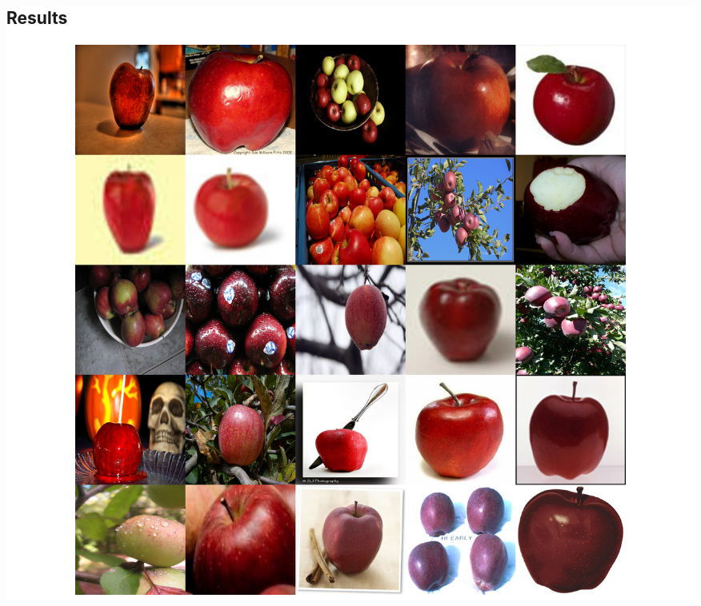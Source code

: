 ## Results

<a href="https://join.slack.com/t/tensorlayer/shared_invite/enQtMjUyMjczMzU2Njg4LWI0MWU0MDFkOWY2YjQ4YjVhMzI5M2VlZmE4YTNhNGY1NjZhMzUwMmQ2MTc0YWRjMjQzMjdjMTg2MWQ2ZWJhYzc">
<div align="center">
	<img src="results/_sample_A.png" width="80%" height="50%"/>
</div>
</a>
